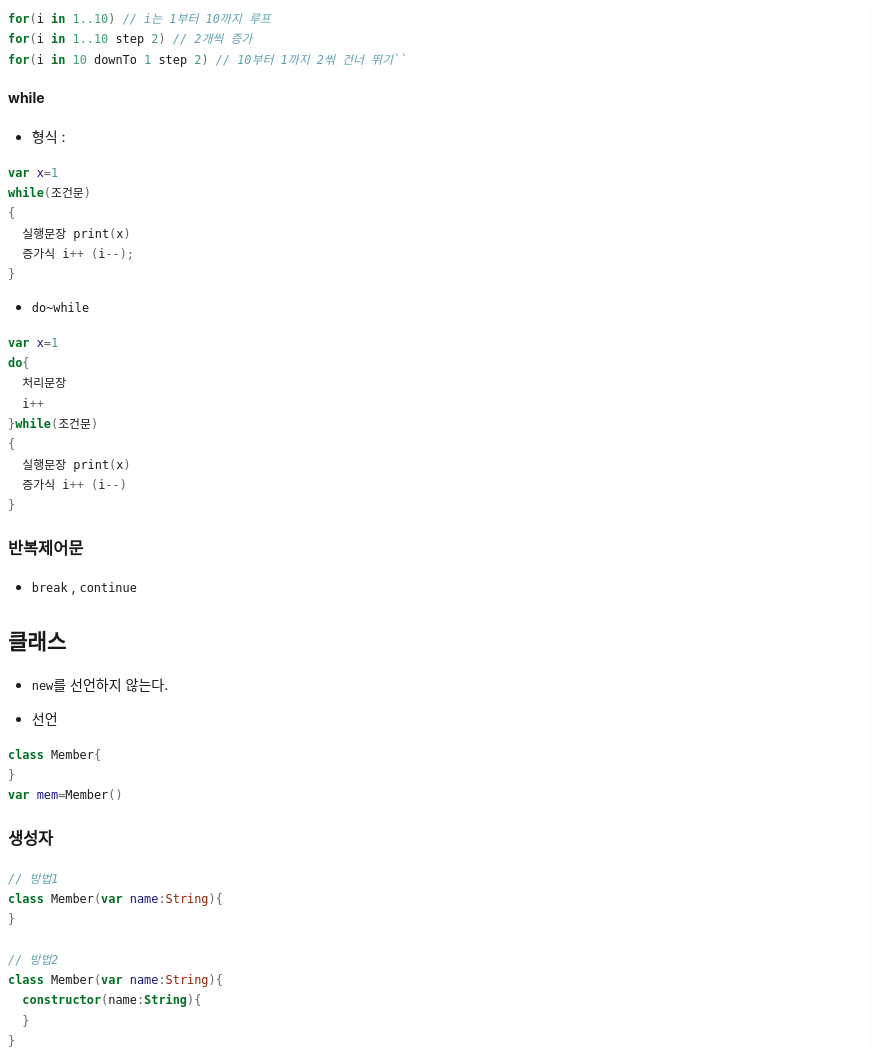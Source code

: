 ```kt
for(i in 1..10) // i는 1부터 10까지 루프
for(i in 1..10 step 2) // 2개씩 증가
for(i in 10 downTo 1 step 2) // 10부터 1까지 2씪 건너 뛰기``
```

#### while
- 형식 : 

```kt
var x=1
while(조건문)
{
  실행문장 print(x)
  증가식 i++ (i--);
}
```

- `do~while`

```kt
var x=1
do{
  처리문장
  i++
}while(조건문)
{
  실행문장 print(x)
  증가식 i++ (i--)
}
```


### 반복제어문

- `break` , `continue`


## 클래스
- `new`를 선언하지 않는다.

- 선언

```kt
class Member{
}
var mem=Member()
```

### 생성자

```kt
// 방법1
class Member(var name:String){
}

// 방법2
class Member(var name:String){
  constructor(name:String){
  }
}
```
